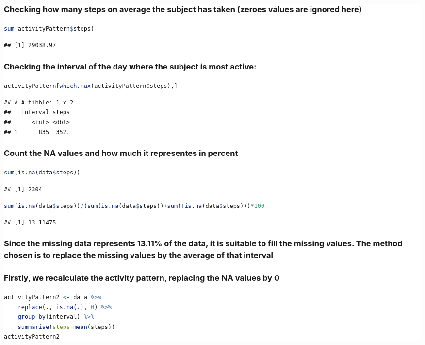 ### Checking how many steps on average the subject has taken (zeroes values are ignored here)

``` r
sum(activityPattern$steps)
```

    ## [1] 29038.97

### Checking the interval of the day where the subject is most active:

``` r
activityPattern[which.max(activityPattern$steps),]
```

    ## # A tibble: 1 x 2
    ##   interval steps
    ##      <int> <dbl>
    ## 1      835  352.

### Count the NA values and how much it representes in percent

``` r
sum(is.na(data$steps))
```

    ## [1] 2304

``` r
sum(is.na(data$steps))/(sum(is.na(data$steps))+sum(!is.na(data$steps)))*100
```

    ## [1] 13.11475

### Since the missing data represents 13.11% of the data, it is suitable to fill the missing values. The method chosen is to replace the missing values by the average of that interval

### Firstly, we recalculate the activity pattern, replacing the NA values by 0

``` r
activityPattern2 <- data %>%
    replace(., is.na(.), 0) %>%
    group_by(interval) %>%
    summarise(steps=mean(steps))
activityPattern2
```
